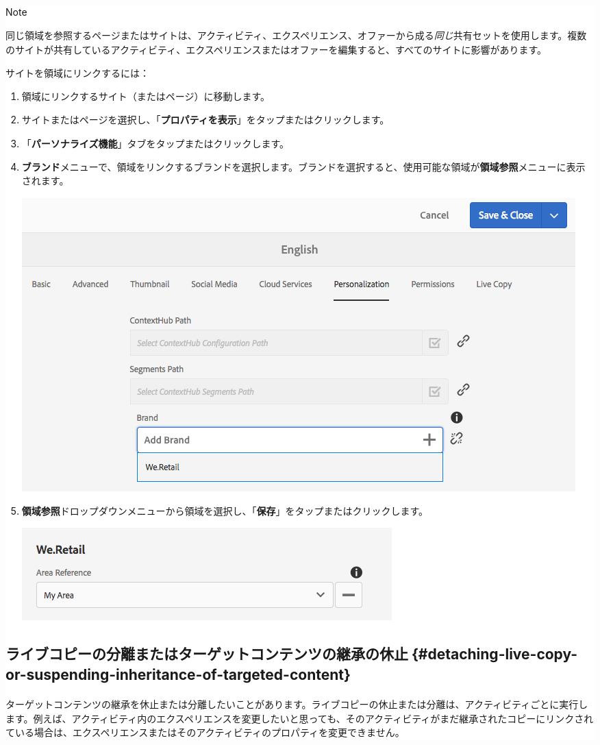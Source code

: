 >[!NOTE]
>
>同じ領域を参照するページまたはサイトは、アクティビティ、エクスペリエンス、オファーから成る&#x200B;*同じ*&#x200B;共有セットを使用します。複数のサイトが共有しているアクティビティ、エクスペリエンスまたはオファーを編集すると、すべてのサイトに影響があります。

サイトを領域にリンクするには：

1. 領域にリンクするサイト（またはページ）に移動します。
1. サイトまたはページを選択し、「**プロパティを表示**」をタップまたはクリックします。
1. 「**パーソナライズ機能**」タブをタップまたはクリックします。
1. **ブランド**&#x200B;メニューで、領域をリンクするブランドを選択します。ブランドを選択すると、使用可能な領域が&#x200B;**領域参照**&#x200B;メニューに表示されます。

   ![サイトのリンク](/help/sites-cloud/authoring/assets/multisite-english.png)

1. **領域参照**&#x200B;ドロップダウンメニューから領域を選択し、「**保存**」をタップまたはクリックします。

   ![領域参照](/help/sites-cloud/authoring/assets/multisite-area-reference.png)

## ライブコピーの分離またはターゲットコンテンツの継承の休止 {#detaching-live-copy-or-suspending-inheritance-of-targeted-content}

ターゲットコンテンツの継承を休止または分離したいことがあります。ライブコピーの休止または分離は、アクティビティごとに実行します。例えば、アクティビティ内のエクスペリエンスを変更したいと思っても、そのアクティビティがまだ継承されたコピーにリンクされている場合は、エクスペリエンスまたはそのアクティビティのプロパティを変更できません。
